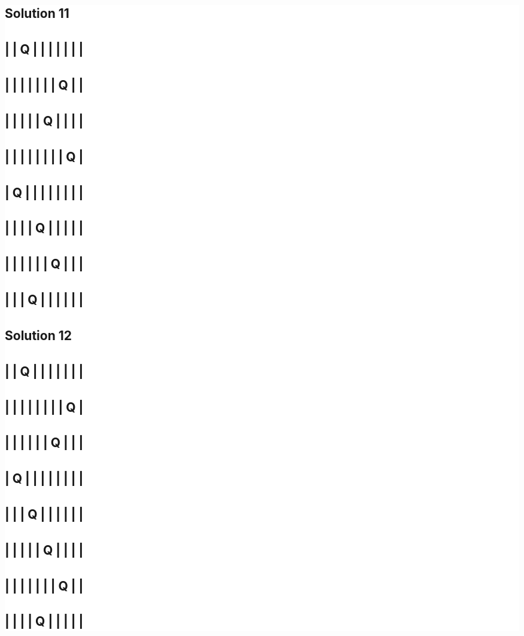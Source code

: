 
Solution 11
---------------------------------
|   | Q |   |   |   |   |   |   |
---------------------------------
|   |   |   |   |   |   | Q |   |
---------------------------------
|   |   |   |   | Q |   |   |   |
---------------------------------
|   |   |   |   |   |   |   | Q |
---------------------------------
| Q |   |   |   |   |   |   |   |
---------------------------------
|   |   |   | Q |   |   |   |   |
---------------------------------
|   |   |   |   |   | Q |   |   |
---------------------------------
|   |   | Q |   |   |   |   |   |
---------------------------------


Solution 12
---------------------------------
|   | Q |   |   |   |   |   |   |
---------------------------------
|   |   |   |   |   |   |   | Q |
---------------------------------
|   |   |   |   |   | Q |   |   |
---------------------------------
| Q |   |   |   |   |   |   |   |
---------------------------------
|   |   | Q |   |   |   |   |   |
---------------------------------
|   |   |   |   | Q |   |   |   |
---------------------------------
|   |   |   |   |   |   | Q |   |
---------------------------------
|   |   |   | Q |   |   |   |   |
---------------------------------
